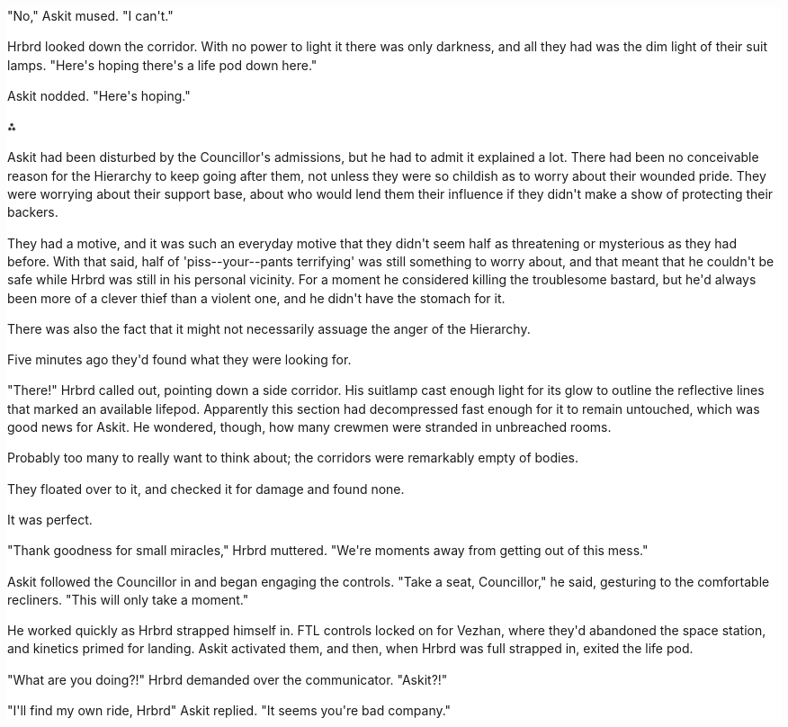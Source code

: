 "No," Askit mused. "I can\'t."

Hrbrd looked down the corridor. With no power to light it there was only
darkness, and all they had was the dim light of their suit lamps.
"Here\'s hoping there\'s a life pod down here."

Askit nodded. "Here\'s hoping."

⁂

Askit had been disturbed by the Councillor\'s admissions, but he had to
admit it explained a lot. There had been no conceivable reason for the
Hierarchy to keep going after them, not unless they were so childish as
to worry about their wounded pride. They were worrying about their
support base, about who would lend them their influence if they didn\'t
make a show of protecting their backers.

They had a motive, and it was such an everyday motive that they didn\'t
seem half as threatening or mysterious as they had before. With that
said, half of \'piss--your--pants terrifying\' was still something to
worry about, and that meant that he couldn\'t be safe while Hrbrd was
still in his personal vicinity. For a moment he considered killing the
troublesome bastard, but he\'d always been more of a clever thief than a
violent one, and he didn\'t have the stomach for it.

There was also the fact that it might not necessarily assuage the anger
of the Hierarchy.

Five minutes ago they\'d found what they were looking for.

"There!" Hrbrd called out, pointing down a side corridor. His suitlamp
cast enough light for its glow to outline the reflective lines that
marked an available lifepod. Apparently this section had decompressed
fast enough for it to remain untouched, which was good news for Askit.
He wondered, though, how many crewmen were stranded in unbreached rooms.

Probably too many to really want to think about; the corridors were
remarkably empty of bodies.

They floated over to it, and checked it for damage and found none.

It was perfect.

"Thank goodness for small miracles," Hrbrd muttered. "We\'re moments
away from getting out of this mess."

Askit followed the Councillor in and began engaging the controls. "Take
a seat, Councillor," he said, gesturing to the comfortable recliners.
"This will only take a moment."

He worked quickly as Hrbrd strapped himself in. FTL controls locked on
for Vezhan, where they\'d abandoned the space station, and kinetics
primed for landing. Askit activated them, and then, when Hrbrd was full
strapped in, exited the life pod.

"What are you doing?!" Hrbrd demanded over the communicator. "Askit?!"

"I\'ll find my own ride, Hrbrd" Askit replied. "It seems you\'re bad
company."
